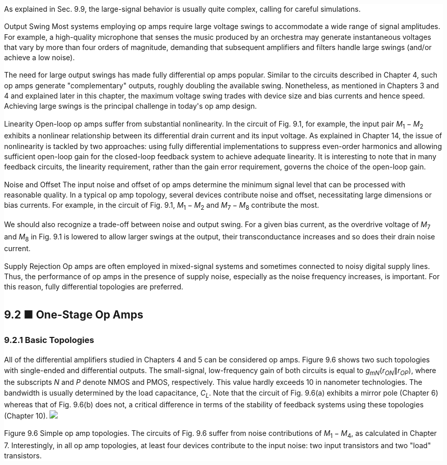 As explained in Sec. 9.9, the large-signal behavior is usually quite complex, calling for careful simulations.

Output Swing Most systems employing op amps require large voltage swings to accommodate a wide range of signal amplitudes. For example, a high-quality microphone that senses the music produced by an orchestra may generate instantaneous voltages that vary by more than four orders of magnitude, demanding that subsequent amplifiers and filters handle large swings (and/or achieve a low noise).

The need for large output swings has made fully differential op amps popular. Similar to the circuits described in Chapter 4, such op amps generate "complementary" outputs, roughly doubling the available swing. Nonetheless, as mentioned in Chapters 3 and 4 and explained later in this chapter, the maximum voltage swing trades with device size and bias currents and hence speed. Achieving large swings is the principal challenge in today's op amp design.

Linearity Open-loop op amps suffer from substantial nonlinearity. In the circuit of Fig. 9.1, for example, the input pair $M_{1}-M_{2}$ exhibits a nonlinear relationship between its differential drain current and its input voltage. As explained in Chapter 14, the issue of nonlinearity is tackled by two approaches: using fully
differential implementations to suppress even-order harmonics and allowing sufficient open-loop gain for the closed-loop feedback system to achieve adequate linearity. It is interesting to note that in many feedback circuits, the linearity requirement, rather than the gain error requirement, governs the choice of the open-loop gain.

Noise and Offset The input noise and offset of op amps determine the minimum signal level that can be processed with reasonable quality. In a typical op amp topology, several devices contribute noise and offset, necessitating large dimensions or bias currents. For example, in the circuit of Fig. 9.1, $M_{1}-M_{2}$ and $M_{7}-M_{8}$ contribute the most.

We should also recognize a trade-off between noise and output swing. For a given bias current, as the overdrive voltage of $M_{7}$ and $M_{8}$ in Fig. 9.1 is lowered to allow larger swings at the output, their transconductance increases and so does their drain noise current.

Supply Rejection Op amps are often employed in mixed-signal systems and sometimes connected to noisy digital supply lines. Thus, the performance of op amps in the presence of supply noise, especially as the noise frequency increases, is important. For this reason, fully differential topologies are preferred.

## 9.2 ■ One-Stage Op Amps

### 9.2.1 Basic Topologies

All of the differential amplifiers studied in Chapters 4 and 5 can be considered op amps. Figure 9.6 shows two such topologies with single-ended and differential outputs. The small-signal, low-frequency gain of both circuits is equal to $g_{m N}\left(r_{O N} \| r_{O P}\right)$, where the subscripts $N$ and $P$ denote NMOS and PMOS, respectively. This value hardly exceeds 10 in nanometer technologies. The bandwidth is usually determined by the load capacitance, $C_{L}$. Note that the circuit of Fig. 9.6(a) exhibits a mirror pole (Chapter 6) whereas that of Fig. 9.6(b) does not, a critical difference in terms of the stability of feedback systems using these topologies (Chapter 10).
![](https://cdn.mathpix.com/cropped/2024_10_28_134d5d788a0919ac264dg-349.jpg?height=501&width=1373&top_left_y=1409&top_left_x=279)

Figure 9.6 Simple op amp topologies.
The circuits of Fig. 9.6 suffer from noise contributions of $M_{1}-M_{4}$, as calculated in Chapter 7. Interestingly, in all op amp topologies, at least four devices contribute to the input noise: two input transistors and two "load" transistors.
